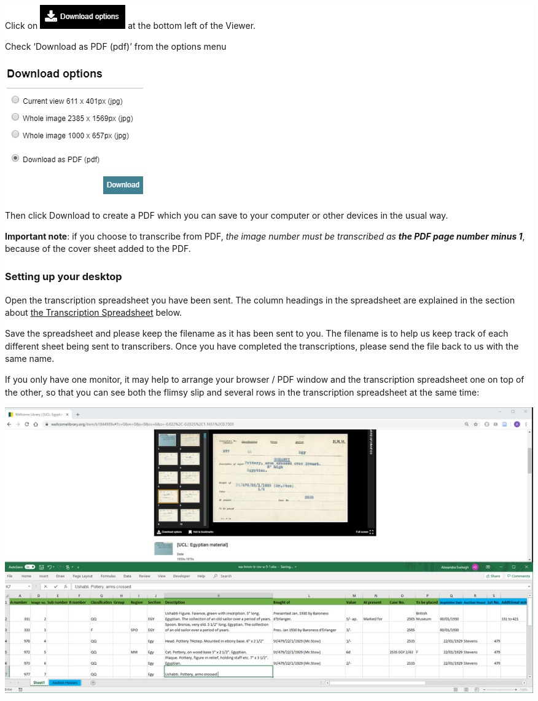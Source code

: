 Click on ![](../../.gitbook/assets/6.png) at the bottom left of the Viewer.

Check ‘Download as PDF \(pdf\)’ from the options menu

![](../../.gitbook/assets/7.png)

Then click Download to create a PDF which you can save to your computer or other devices in the usual way.

**Important note**: if you choose to transcribe from PDF, _the image number must be transcribed as_ _**the PDF page number minus 1**_, because of the cover sheet added to the PDF.

### Setting up your desktop

Open the transcription spreadsheet you have been sent. The column headings in the spreadsheet are explained in the section about [the Transcription Spreadsheet]() below.

Save the spreadsheet and please keep the filename as it has been sent to you. The filename is to help us keep track of each different sheet being sent to transcribers. Once you have completed the transcriptions, please send the file back to us with the same name.

If you only have one monitor, it may help to arrange your browser / PDF window and the transcription spreadsheet one on top of the other, so that you can see both the flimsy slip and several rows in the transcription spreadsheet at the same time:

![](../../.gitbook/assets/8.png)
